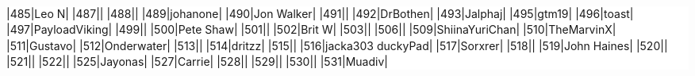 |485|Leo N|
|487||
|488||
|489|johanone|
|490|Jon Walker|
|491||
|492|DrBothen|
|493|Jalphaj|
|495|gtm19|
|496|toast|
|497|PayloadViking|
|499||
|500|Pete Shaw|
|501||
|502|Brit W|
|503||
|506||
|509|ShiinaYuriChan|
|510|TheMarvinX|
|511|Gustavo|
|512|Onderwater|
|513||
|514|dritzz|
|515||
|516|jacka303 duckyPad|
|517|Sorxrer|
|518||
|519|John Haines|
|520||
|521||
|522||
|525|Jayonas|
|527|Carrie|
|528||
|529||
|530||
|531|Muadiv|